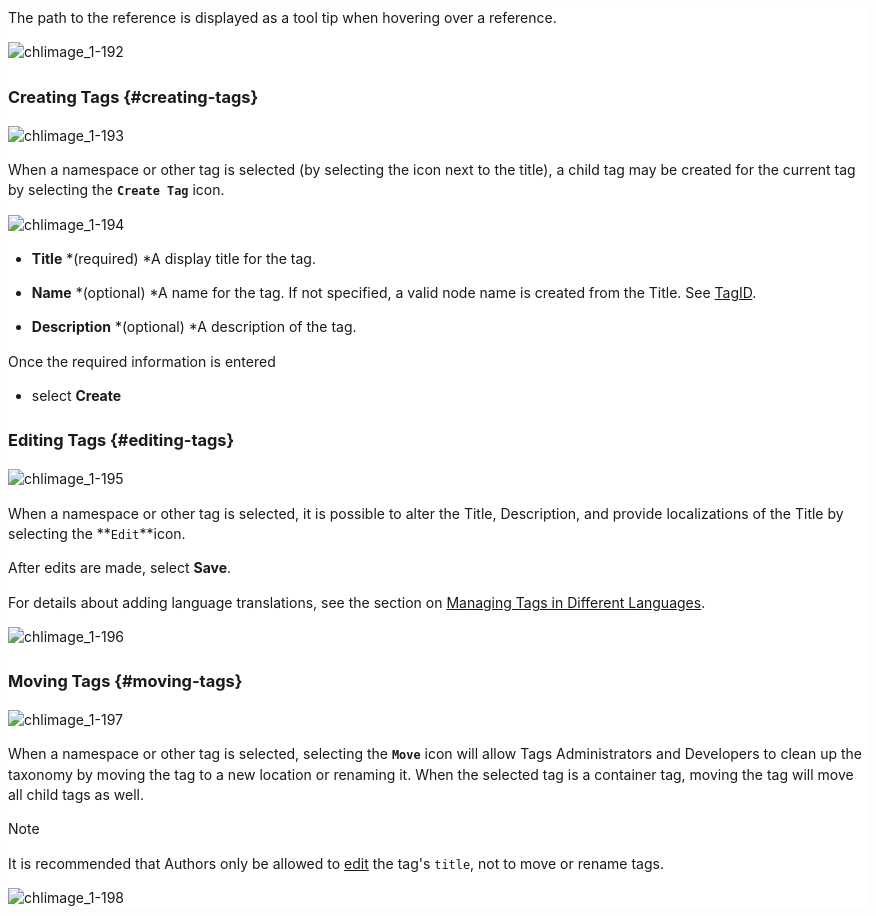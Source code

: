 The path to the reference is displayed as a tool tip when hovering over a reference.

![chlimage_1-192](assets/chlimage_1-192.png)

### Creating Tags {#creating-tags}

![chlimage_1-193](assets/chlimage_1-193.png)

When a namespace or other tag is selected (by selecting the icon next to the title), a child tag may be created for the current tag by selecting the **`Create Tag`** icon.

![chlimage_1-194](assets/chlimage_1-194.png)

* **Title**
  *(required) *A display title for the tag.

* **Name**
  *(optional) *A name for the tag. If not specified, a valid node name is created from the Title. See [TagID](/help/sites-developing/framework.md#tagid).

* **Description**
  *(optional) *A description of the tag.

Once the required information is entered

* select **Create**

### Editing Tags {#editing-tags}

![chlimage_1-195](assets/chlimage_1-195.png)

When a namespace or other tag is selected, it is possible to alter the Title, Description, and provide localizations of the Title by selecting the **`Edit`**icon.

After edits are made, select **Save**.

For details about adding language translations, see the section on [Managing Tags in Different Languages](#managing-tags-in-different-languages).

![chlimage_1-196](assets/chlimage_1-196.png)

### Moving Tags {#moving-tags}

![chlimage_1-197](assets/chlimage_1-197.png)

When a namespace or other tag is selected, selecting the **`Move`** icon will allow Tags Administrators and Developers to clean up the taxonomy by moving the tag to a new location or renaming it. When the selected tag is a container tag, moving the tag will move all child tags as well.

>[!NOTE]
>
>It is recommended that Authors only be allowed to [edit](#editing-tags) the tag's `title`, not to move or rename tags.

![chlimage_1-198](assets/chlimage_1-198.png)
